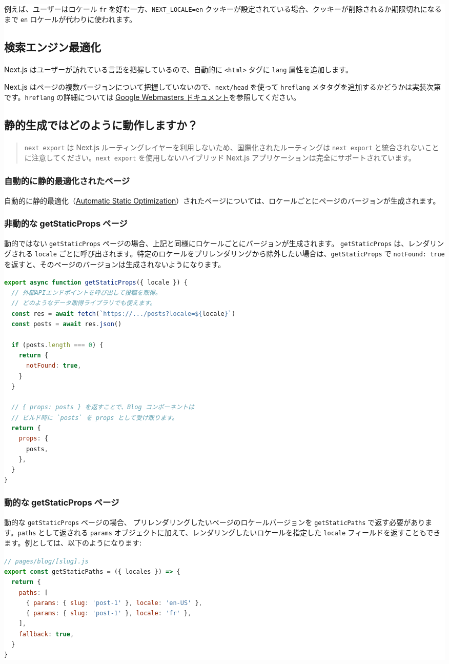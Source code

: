 例えば、ユーザーはロケール `fr` を好む一方、`NEXT_LOCALE=en` クッキーが設定されている場合、クッキーが削除されるか期限切れになるまで `en` ロケールが代わりに使われます。

## 検索エンジン最適化

Next.js はユーザーが訪れている言語を把握しているので、自動的に `<html>` タグに `lang` 属性を追加します。

Next.js はページの複数バージョンについて把握していないので、`next/head` を使って `hreflang` メタタグを追加するかどうかは実装次第です。`hreflang` の詳細については [Google Webmasters ドキュメント](https://support.google.com/webmasters/answer/189077)を参照してください。

## 静的生成ではどのように動作しますか？

> `next export` は Next.js ルーティングレイヤーを利用しないため、国際化されたルーティングは `next export` と統合されないことに注意してください。`next export` を使用しないハイブリッド Next.js アプリケーションは完全にサポートされています。

### 自動的に静的最適化されたページ

自動的に静的最適化（[Automatic Static Optimization](/docs/advanced-features/automatic-static-optimization)）されたページについては、ロケールごとにページのバージョンが生成されます。

### 非動的な getStaticProps ページ

動的ではない `getStaticProps` ページの場合、上記と同様にロケールごとにバージョンが生成されます。 `getStaticProps` は、レンダリングされる `locale` ごとに呼び出されます。特定のロケールをプリレンダリングから除外したい場合は、`getStaticProps` で `notFound: true` を返すと、そのページのバージョンは生成されないようになります。

```js
export async function getStaticProps({ locale }) {
  // 外部APIエンドポイントを呼び出して投稿を取得。
  // どのようなデータ取得ライブラリでも使えます。
  const res = await fetch(`https://.../posts?locale=${locale}`)
  const posts = await res.json()

  if (posts.length === 0) {
    return {
      notFound: true,
    }
  }

  // { props: posts } を返すことで、Blog コンポーネントは
  // ビルド時に `posts` を props として受け取ります。
  return {
    props: {
      posts,
    },
  }
}
```

### 動的な getStaticProps ページ

動的な `getStaticProps` ページの場合、 プリレンダリングしたいページのロケールバージョンを `getStaticPaths` で返す必要があります。`paths` として返される `params` オブジェクトに加えて、レンダリングしたいロケールを指定した `locale` フィールドを返すこともできます。例としては、以下のようになります:

```js
// pages/blog/[slug].js
export const getStaticPaths = ({ locales }) => {
  return {
    paths: [
      { params: { slug: 'post-1' }, locale: 'en-US' },
      { params: { slug: 'post-1' }, locale: 'fr' },
    ],
    fallback: true,
  }
}
```
